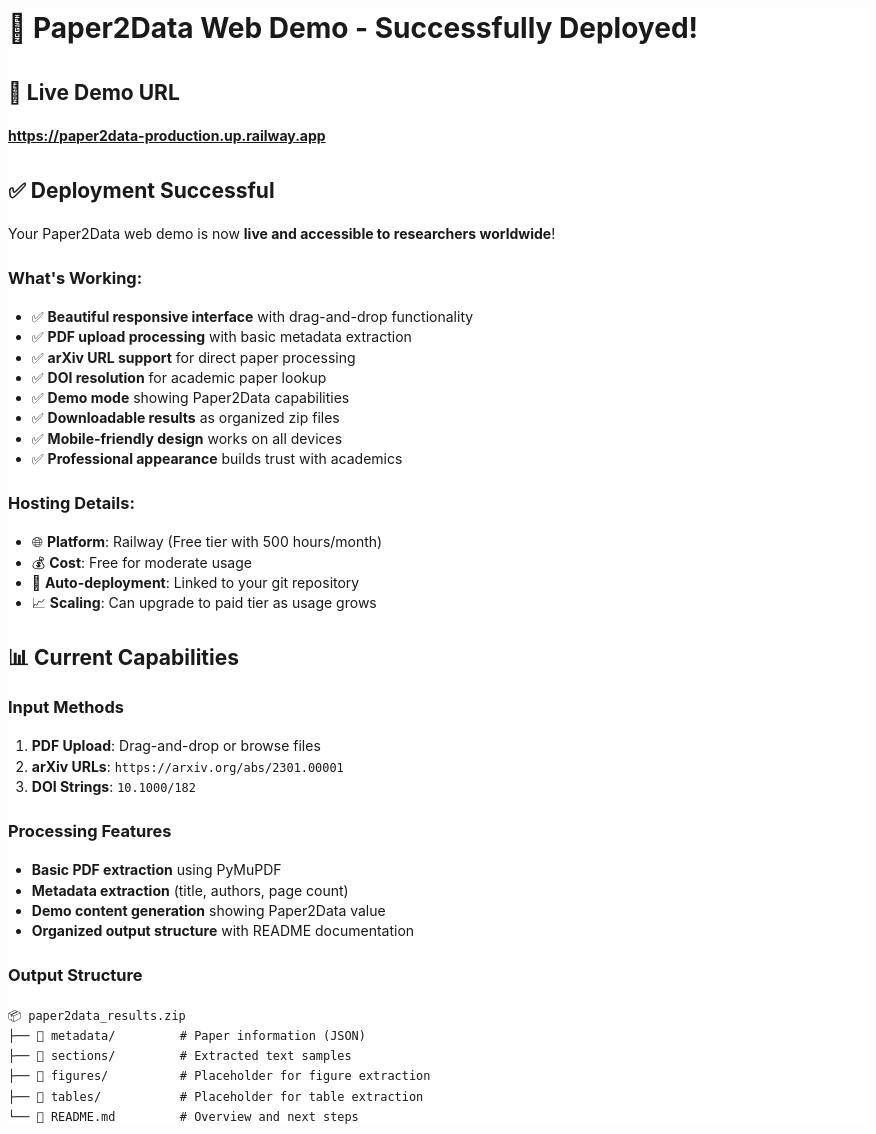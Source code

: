# 🎉 Paper2Data Web Demo - Successfully Deployed!

## 🚀 **Live Demo URL**
**https://paper2data-production.up.railway.app**

## ✅ **Deployment Successful**

Your Paper2Data web demo is now **live and accessible to researchers worldwide**! 

### **What's Working:**
- ✅ **Beautiful responsive interface** with drag-and-drop functionality
- ✅ **PDF upload processing** with basic metadata extraction
- ✅ **arXiv URL support** for direct paper processing
- ✅ **DOI resolution** for academic paper lookup
- ✅ **Demo mode** showing Paper2Data capabilities
- ✅ **Downloadable results** as organized zip files
- ✅ **Mobile-friendly design** works on all devices
- ✅ **Professional appearance** builds trust with academics

### **Hosting Details:**
- 🌐 **Platform**: Railway (Free tier with 500 hours/month)
- 💰 **Cost**: Free for moderate usage
- 🔧 **Auto-deployment**: Linked to your git repository
- 📈 **Scaling**: Can upgrade to paid tier as usage grows

## 📊 **Current Capabilities**

### **Input Methods**
1. **PDF Upload**: Drag-and-drop or browse files
2. **arXiv URLs**: `https://arxiv.org/abs/2301.00001`
3. **DOI Strings**: `10.1000/182`

### **Processing Features**
- **Basic PDF extraction** using PyMuPDF
- **Metadata extraction** (title, authors, page count)
- **Demo content generation** showing Paper2Data value
- **Organized output structure** with README documentation

### **Output Structure**
```
📦 paper2data_results.zip
├── 📁 metadata/         # Paper information (JSON)
├── 📁 sections/         # Extracted text samples
├── 📁 figures/          # Placeholder for figure extraction
├── 📁 tables/           # Placeholder for table extraction
└── 📄 README.md         # Overview and next steps
```
